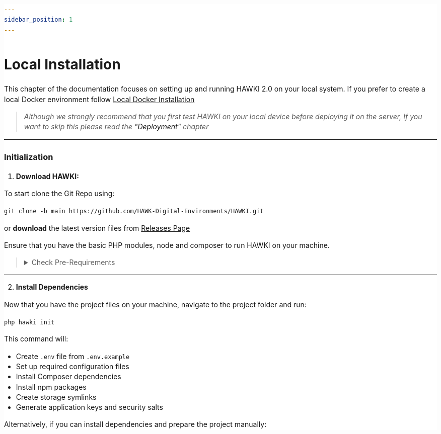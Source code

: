 ```yaml
---
sidebar_position: 1
---
```


# Local Installation

This chapter of the documentation focuses on setting up and running HAWKI 2.0 on your local system. If you prefer to
create a local Docker environment follow [Local Docker Installation](2-Local%20Docker%20Installation.md)

> *Although we strongly recommend that you first test HAWKI on your local device before deploying it on the server, If
you want to skip this please read the ["Deployment"](../5-Deployment/1-Apache%20Server.md) chapter*

---

### Initialization

1. **Download HAWKI:**

To start clone the Git Repo using:

```
git clone -b main https://github.com/HAWK-Digital-Environments/HAWKI.git
```

or **download** the latest version files from [Releases Page](https://github.com/hawk-digital-environments/HAWKI/releases)

Ensure that you have the basic PHP modules, node and composer to run HAWKI on your machine.


> <details><summary>Check Pre-Requirements</summary></details>
---

2. **Install Dependencies**


Now that you have the project files on your machine, navigate to the project folder and run:

   ```
   php hawki init
   ```

This command will:
- Create `.env` file from `.env.example`
- Set up required configuration files
- Install Composer dependencies
- Install npm packages
- Create storage symlinks
- Generate application keys and security salts



Alternatively, if you can install dependencies and prepare the project manually:

